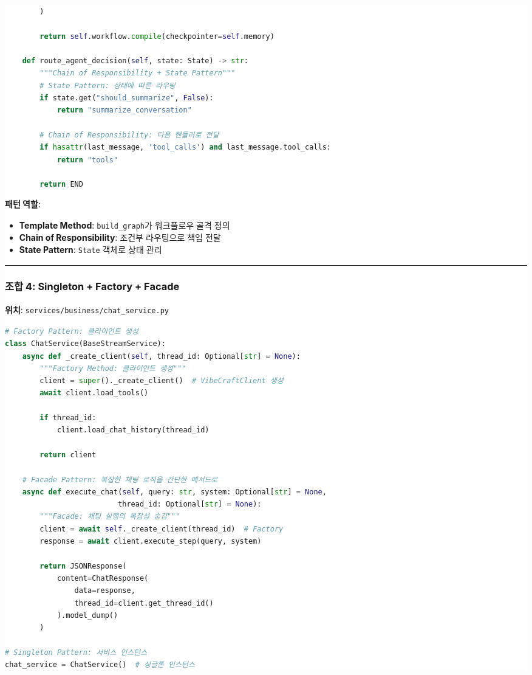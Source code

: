 ```python
        )

        return self.workflow.compile(checkpointer=self.memory)

    def route_agent_decision(self, state: State) -> str:
        """Chain of Responsibility + State Pattern"""
        # State Pattern: 상태에 따른 라우팅
        if state.get("should_summarize", False):
            return "summarize_conversation"

        # Chain of Responsibility: 다음 핸들러로 전달
        if hasattr(last_message, 'tool_calls') and last_message.tool_calls:
            return "tools"

        return END
```

**패턴 역할**:
- **Template Method**: `build_graph`가 워크플로우 골격 정의
- **Chain of Responsibility**: 조건부 라우팅으로 책임 전달
- **State Pattern**: `State` 객체로 상태 관리

---

### 조합 4: Singleton + Factory + Facade

**위치**: `services/business/chat_service.py`

```python
# Factory Pattern: 클라이언트 생성
class ChatService(BaseStreamService):
    async def _create_client(self, thread_id: Optional[str] = None):
        """Factory Method: 클라이언트 생성"""
        client = super()._create_client()  # VibeCraftClient 생성
        await client.load_tools()

        if thread_id:
            client.load_chat_history(thread_id)

        return client

    # Facade Pattern: 복잡한 채팅 로직을 간단한 메서드로
    async def execute_chat(self, query: str, system: Optional[str] = None,
                          thread_id: Optional[str] = None):
        """Facade: 채팅 실행의 복잡성 숨김"""
        client = await self._create_client(thread_id)  # Factory
        response = await client.execute_step(query, system)

        return JSONResponse(
            content=ChatResponse(
                data=response,
                thread_id=client.get_thread_id()
            ).model_dump()
        )

# Singleton Pattern: 서비스 인스턴스
chat_service = ChatService()  # 싱글톤 인스턴스
```
